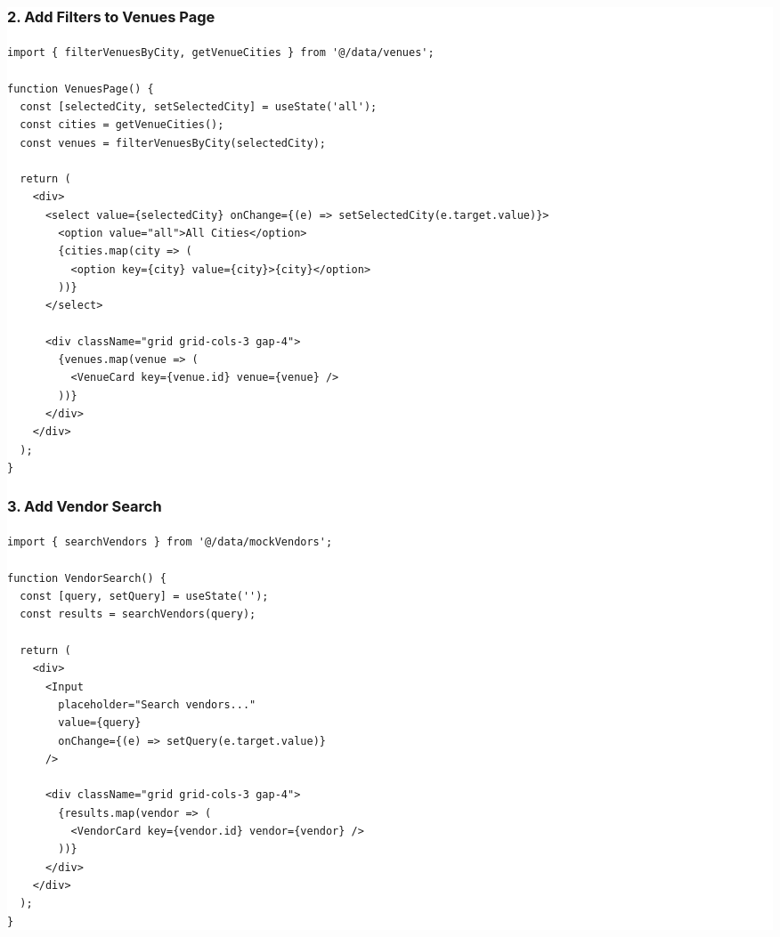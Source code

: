 ### 2. Add Filters to Venues Page

```tsx
import { filterVenuesByCity, getVenueCities } from '@/data/venues';

function VenuesPage() {
  const [selectedCity, setSelectedCity] = useState('all');
  const cities = getVenueCities();
  const venues = filterVenuesByCity(selectedCity);
  
  return (
    <div>
      <select value={selectedCity} onChange={(e) => setSelectedCity(e.target.value)}>
        <option value="all">All Cities</option>
        {cities.map(city => (
          <option key={city} value={city}>{city}</option>
        ))}
      </select>
      
      <div className="grid grid-cols-3 gap-4">
        {venues.map(venue => (
          <VenueCard key={venue.id} venue={venue} />
        ))}
      </div>
    </div>
  );
}
```

### 3. Add Vendor Search

```tsx
import { searchVendors } from '@/data/mockVendors';

function VendorSearch() {
  const [query, setQuery] = useState('');
  const results = searchVendors(query);
  
  return (
    <div>
      <Input
        placeholder="Search vendors..."
        value={query}
        onChange={(e) => setQuery(e.target.value)}
      />
      
      <div className="grid grid-cols-3 gap-4">
        {results.map(vendor => (
          <VendorCard key={vendor.id} vendor={vendor} />
        ))}
      </div>
    </div>
  );
}
```
